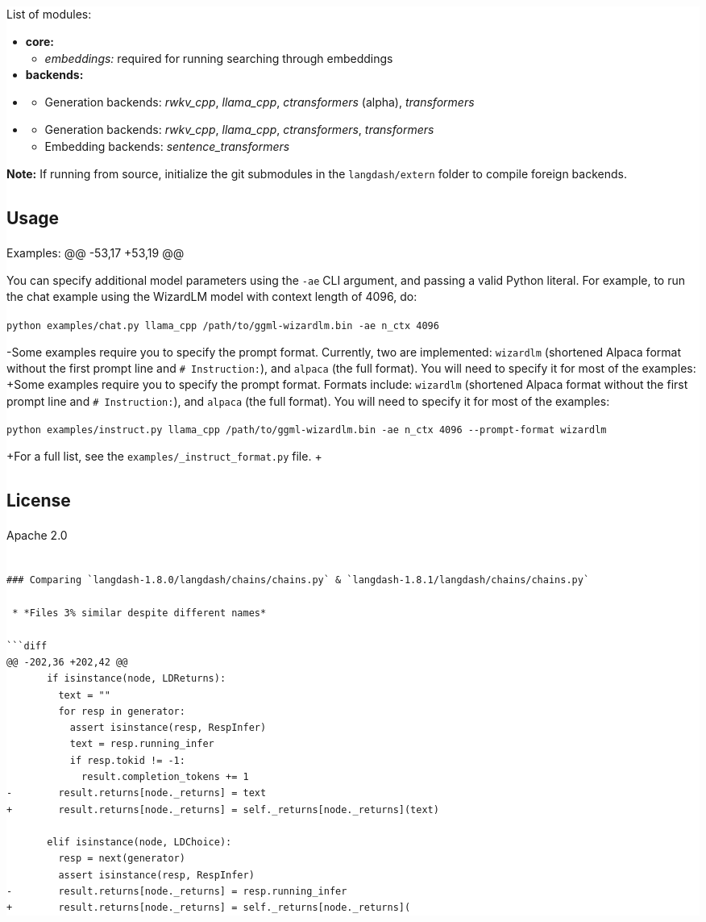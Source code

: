  List of modules:
   
   * **core:**
     * *embeddings:* required for running searching through embeddings
   * **backends:**
-    * Generation backends: *rwkv_cpp*, *llama_cpp*, *ctransformers* (alpha), *transformers*
+    * Generation backends: *rwkv_cpp*, *llama_cpp*, *ctransformers*, *transformers*
     * Embedding backends: *sentence_transformers*
 
 **Note:** If running from source, initialize the git submodules in the `langdash/extern` folder to compile foreign backends.
     
 ## Usage
 
 Examples:
@@ -53,17 +53,19 @@
 
 You can specify additional model parameters using the `-ae` CLI argument, and passing a valid Python literal. For example, to run the chat example using the WizardLM model with context length of 4096, do:
 
 ```
 python examples/chat.py llama_cpp /path/to/ggml-wizardlm.bin -ae n_ctx 4096
 ```
 
-Some examples require you to specify the prompt format. Currently, two are implemented: `wizardlm` (shortened Alpaca format without the first prompt line and `# Instruction:`), and `alpaca` (the full format). You will need to specify it for most of the examples:
+Some examples require you to specify the prompt format. Formats include: `wizardlm` (shortened Alpaca format without the first prompt line and `# Instruction:`), and `alpaca` (the full format). You will need to specify it for most of the examples:
 
 ```
 python examples/instruct.py llama_cpp /path/to/ggml-wizardlm.bin -ae n_ctx 4096 --prompt-format wizardlm
 ```
 
+For a full list, see the `examples/_instruct_format.py` file.
+
 
 ## License
 
 Apache 2.0
```

### Comparing `langdash-1.8.0/langdash/chains/chains.py` & `langdash-1.8.1/langdash/chains/chains.py`

 * *Files 3% similar despite different names*

```diff
@@ -202,36 +202,42 @@
       if isinstance(node, LDReturns):
         text = ""
         for resp in generator:
           assert isinstance(resp, RespInfer)
           text = resp.running_infer
           if resp.tokid != -1:
             result.completion_tokens += 1
-        result.returns[node._returns] = text
+        result.returns[node._returns] = self._returns[node._returns](text)
 
       elif isinstance(node, LDChoice):
         resp = next(generator)
         assert isinstance(resp, RespInfer)
-        result.returns[node._returns] = resp.running_infer
+        result.returns[node._returns] = self._returns[node._returns](
```